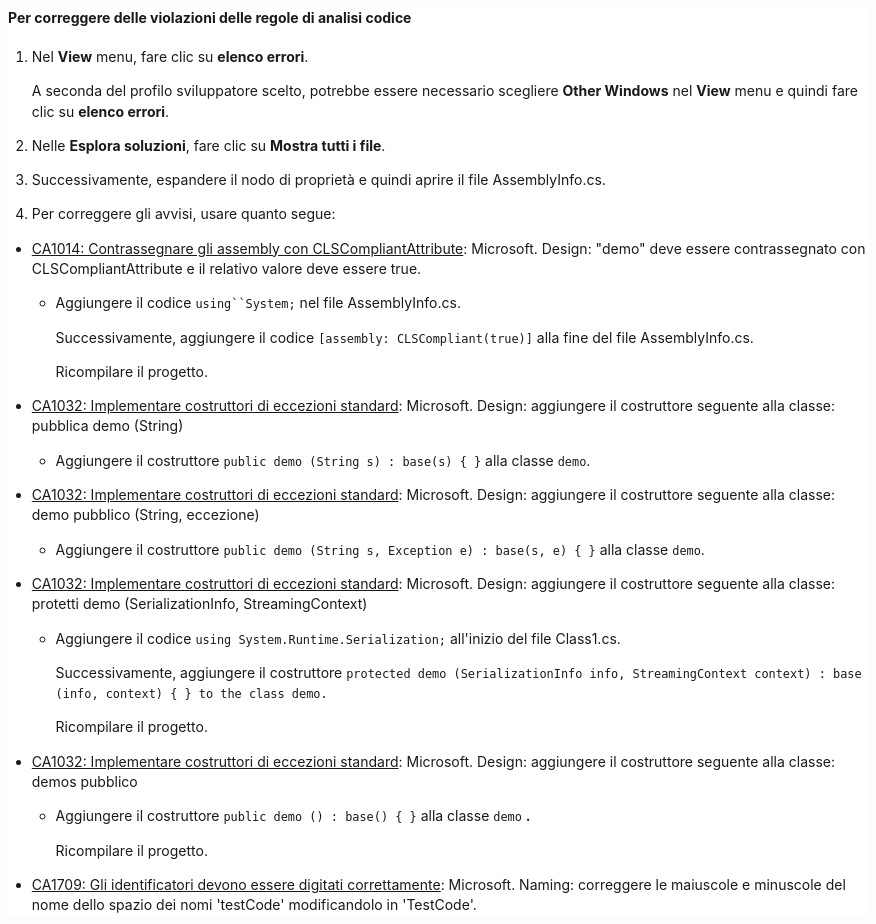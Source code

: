 #### <a name="to-correct-code-analysis-rule-violations"></a>Per correggere delle violazioni delle regole di analisi codice  
  
1.  Nel **View** menu, fare clic su **elenco errori**.  
  
     A seconda del profilo sviluppatore scelto, potrebbe essere necessario scegliere **Other Windows** nel **View** menu e quindi fare clic su **elenco errori**.  
  
2.  Nelle **Esplora soluzioni**, fare clic su **Mostra tutti i file**.  
  
3.  Successivamente, espandere il nodo di proprietà e quindi aprire il file AssemblyInfo.cs.  
  
4.  Per correggere gli avvisi, usare quanto segue:  
  
-   [CA1014: Contrassegnare gli assembly con CLSCompliantAttribute](../code-quality/ca1014-mark-assemblies-with-clscompliantattribute.md): Microsoft. Design: "demo" deve essere contrassegnato con CLSCompliantAttribute e il relativo valore deve essere true.  
  
    -   Aggiungere il codice `using``System;` nel file AssemblyInfo.cs.  
  
         Successivamente, aggiungere il codice `[assembly: CLSCompliant(true)]` alla fine del file AssemblyInfo.cs.  
  
         Ricompilare il progetto.  
  
-   [CA1032: Implementare costruttori di eccezioni standard](../code-quality/ca1032-implement-standard-exception-constructors.md): Microsoft. Design: aggiungere il costruttore seguente alla classe: pubblica demo (String)  
  
    -   Aggiungere il costruttore `public demo (String s) : base(s) { }` alla classe `demo`.  
  
-   [CA1032: Implementare costruttori di eccezioni standard](../code-quality/ca1032-implement-standard-exception-constructors.md): Microsoft. Design: aggiungere il costruttore seguente alla classe: demo pubblico (String, eccezione)  
  
    -   Aggiungere il costruttore `public demo (String s, Exception e) : base(s, e) { }` alla classe `demo`.  
  
-   [CA1032: Implementare costruttori di eccezioni standard](../code-quality/ca1032-implement-standard-exception-constructors.md): Microsoft. Design: aggiungere il costruttore seguente alla classe: protetti demo (SerializationInfo, StreamingContext)  
  
    -   Aggiungere il codice `using System.Runtime.Serialization;` all'inizio del file Class1.cs.  
  
         Successivamente, aggiungere il costruttore `protected demo (SerializationInfo info, StreamingContext context) : base(info, context) { } to the class demo.`  
  
         Ricompilare il progetto.  
  
-   [CA1032: Implementare costruttori di eccezioni standard](../code-quality/ca1032-implement-standard-exception-constructors.md): Microsoft. Design: aggiungere il costruttore seguente alla classe: demos pubblico  
  
    -   Aggiungere il costruttore `public demo () : base() { }` alla classe `demo` **.**  
  
         Ricompilare il progetto.  
  
-   [CA1709: Gli identificatori devono essere digitati correttamente](../code-quality/ca1709-identifiers-should-be-cased-correctly.md): Microsoft. Naming: correggere le maiuscole e minuscole del nome dello spazio dei nomi 'testCode' modificandolo in 'TestCode'.  
  
